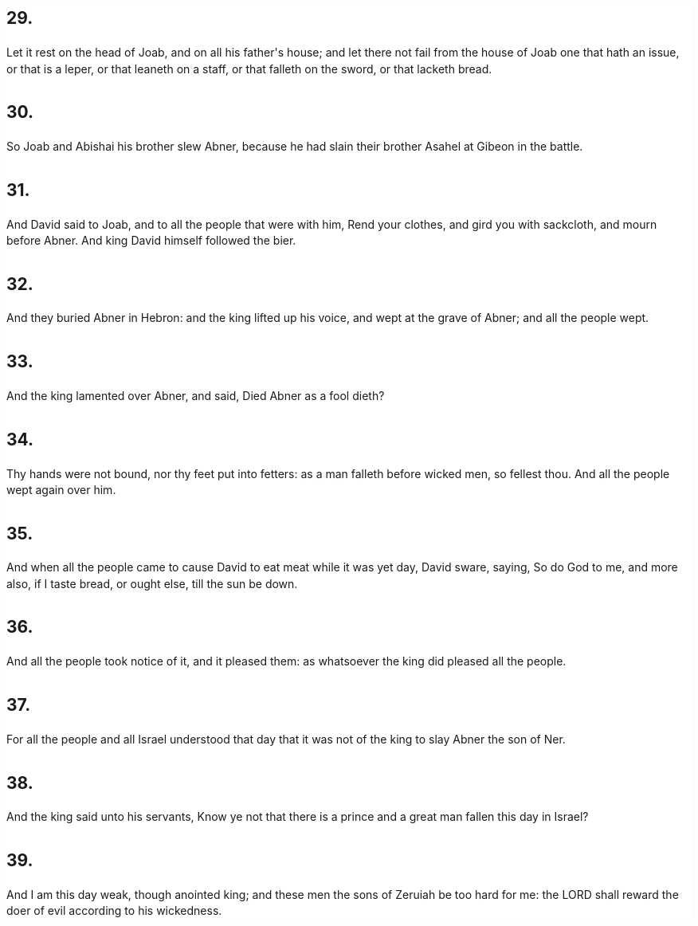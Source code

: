 ## 29.
Let it rest on the head of Joab, and on all his father's house; and let there not fail from the house of Joab one that hath an issue, or that is a leper, or that leaneth on a staff, or that falleth on the sword, or that lacketh bread.
## 30.
So Joab and Abishai his brother slew Abner, because he had slain their brother Asahel at Gibeon in the battle.
## 31.
And David said to Joab, and to all the people that were with him, Rend your clothes, and gird you with sackcloth, and mourn before Abner.  And king David himself followed the bier.
## 32.
And they buried Abner in Hebron: and the king lifted up his voice, and wept at the grave of Abner; and all the people wept.
## 33.
And the king lamented over Abner, and said, Died Abner as a fool dieth?
## 34.
Thy hands were not bound, nor thy feet put into fetters: as a man falleth before wicked men, so fellest thou.  And all the people wept again over him.
## 35.
And when all the people came to cause David to eat meat while it was yet day, David sware, saying, So do God to me, and more also, if I taste bread, or ought else, till the sun be down.
## 36.
And all the people took notice of it, and it pleased them: as whatsoever the king did pleased all the people.
## 37.
For all the people and all Israel understood that day that it was not of the king to slay Abner the son of Ner.
## 38.
And the king said unto his servants, Know ye not that there is a prince and a great man fallen this day in Israel?
## 39.
And I am this day weak, though anointed king; and these men the sons of Zeruiah be too hard for me: the LORD shall reward the doer of evil according to his wickedness.
